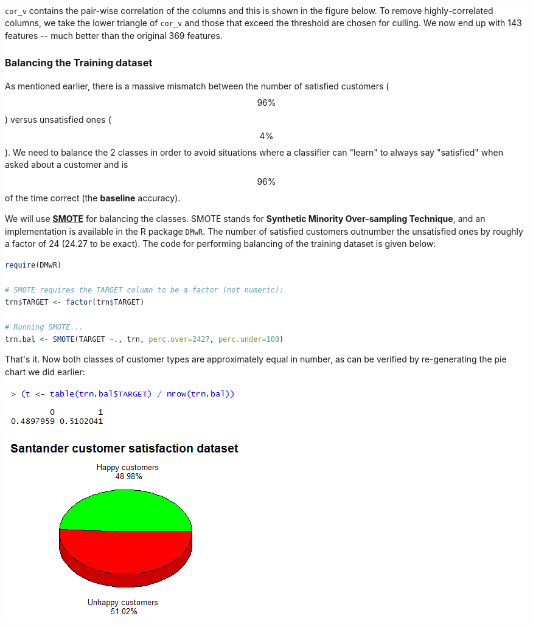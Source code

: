 `cor_v` contains the pair-wise correlation of the columns and this is shown in the figure below.
To remove highly-correlated columns, we take the lower triangle of `cor_v` and those that exceed the threshold are chosen for culling.
We now end up with 143 features -- much better than the original 369 features.


### Balancing the Training dataset

As mentioned earlier, there is a massive mismatch between the number of satisfied customers ($$96\%$$) versus unsatisfied ones ($$4\%$$). We need to balance the 2 classes in order to avoid
situations where a classifier can "learn" to always say "satisfied" when asked about a customer and is $$96\%$$ of the time correct (the **baseline** accuracy).

We will use [**SMOTE**](http://jair.org/media/953/live-953-2037-jair.pdf) for balancing the classes. SMOTE stands for **Synthetic Minority Over-sampling Technique**, and an implementation is
available in the R package `DMwR`. The number of satisfied customers outnumber the unsatisfied ones by roughly a factor of 24 (24.27 to be exact). The code for performing balancing of the training dataset is given
below:

```R
require(DMwR)

# SMOTE requires the TARGET column to be a factor (not numeric):
trn$TARGET <- factor(trn$TARGET)

# Running SMOTE...
trn.bal <- SMOTE(TARGET ~., trn, perc.over=2427, perc.under=100)
```

That's it. Now both classes of customer types are approximately equal in number, as can be verified by re-generating the pie chart we did earlier:

![Proportion of unsatisifed customers](/img/posts/santander4.png)
